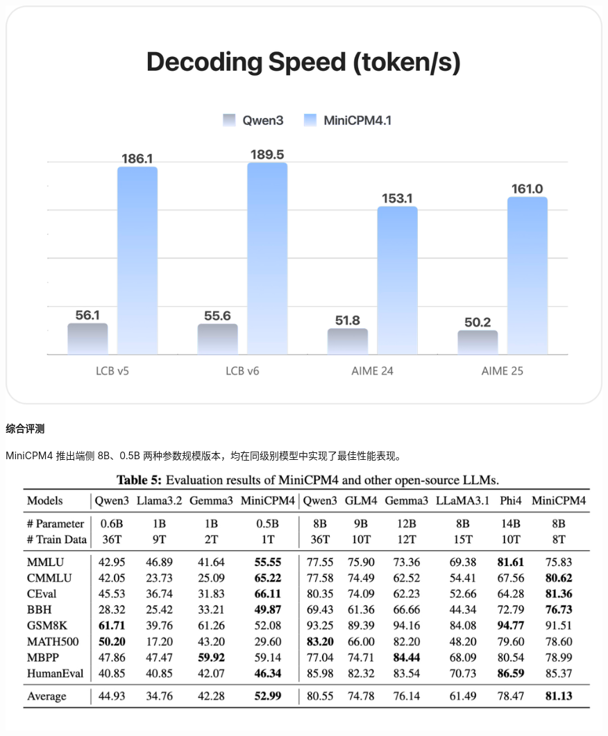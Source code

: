 ![benchmark](./assets/minicpm4/minicpm4.1_speed.png)

#### 综合评测
MiniCPM4 推出端侧 8B、0.5B 两种参数规模版本，均在同级别模型中实现了最佳性能表现。
![benchmark](./assets/minicpm4/benchmark.png)
